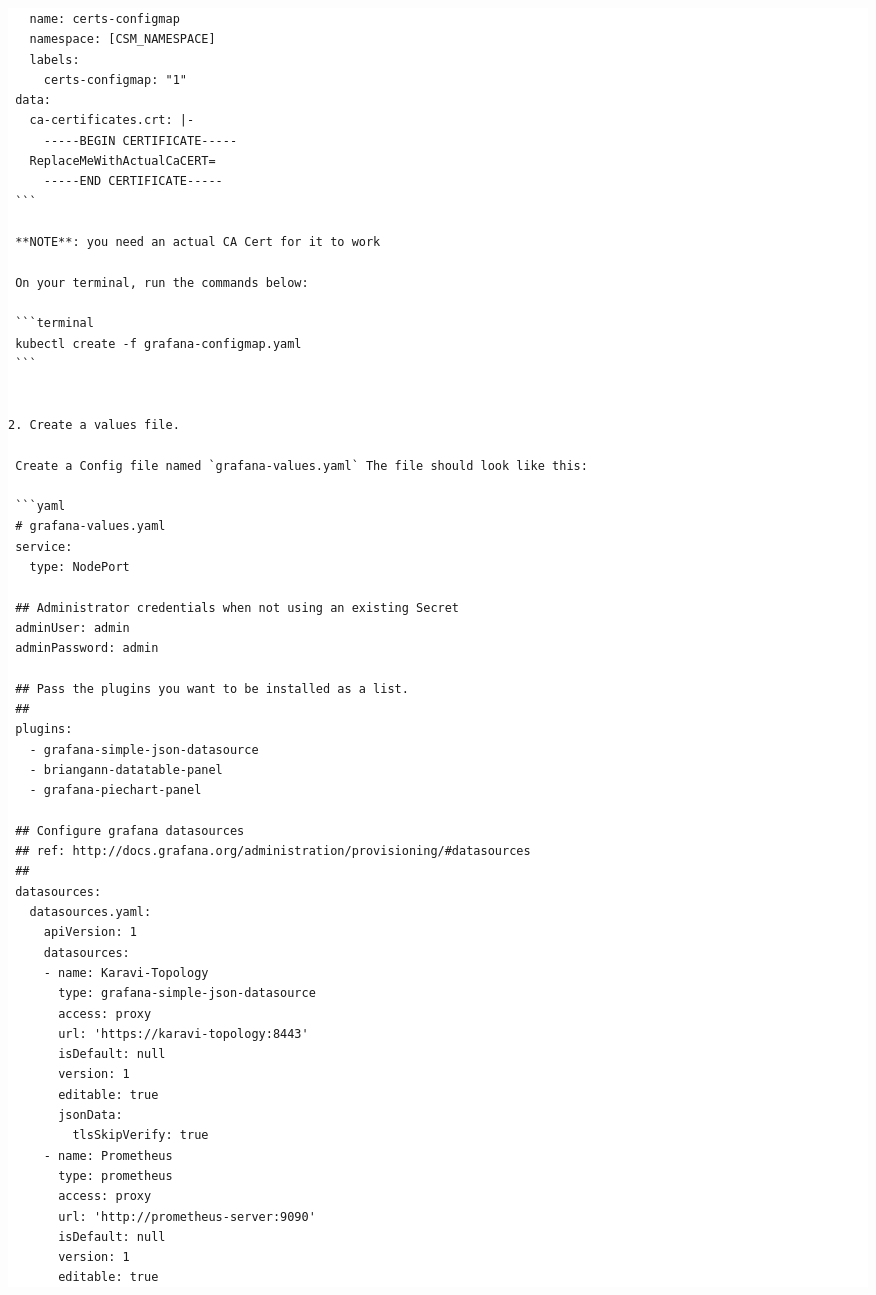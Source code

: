    ```
      name: certs-configmap
      namespace: [CSM_NAMESPACE]
      labels:
        certs-configmap: "1"
    data:
      ca-certificates.crt: |-
        -----BEGIN CERTIFICATE-----
      ReplaceMeWithActualCaCERT=
        -----END CERTIFICATE-----
    ```

    **NOTE**: you need an actual CA Cert for it to work

    On your terminal, run the commands below:

    ```terminal
    kubectl create -f grafana-configmap.yaml
    ```


2. Create a values file.

    Create a Config file named `grafana-values.yaml` The file should look like this:

    ```yaml
    # grafana-values.yaml 
    service:
      type: NodePort

    ## Administrator credentials when not using an existing Secret
    adminUser: admin
    adminPassword: admin

    ## Pass the plugins you want to be installed as a list.
    ##
    plugins:
      - grafana-simple-json-datasource
      - briangann-datatable-panel
      - grafana-piechart-panel

    ## Configure grafana datasources
    ## ref: http://docs.grafana.org/administration/provisioning/#datasources
    ##
    datasources:
      datasources.yaml:
        apiVersion: 1
        datasources:
        - name: Karavi-Topology
          type: grafana-simple-json-datasource
          access: proxy
          url: 'https://karavi-topology:8443'
          isDefault: null
          version: 1
          editable: true
          jsonData:
            tlsSkipVerify: true
        - name: Prometheus
          type: prometheus
          access: proxy
          url: 'http://prometheus-server:9090'
          isDefault: null
          version: 1
          editable: true
   ```